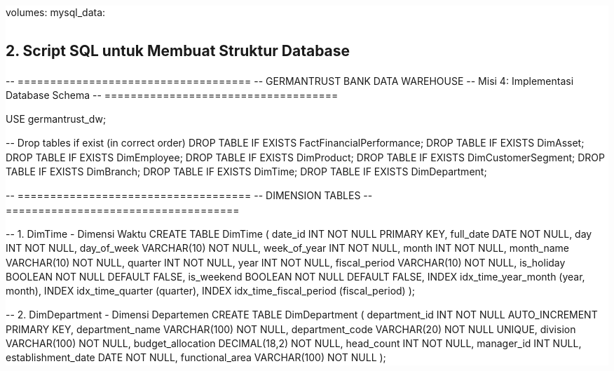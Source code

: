 volumes:
  mysql_data:
  
## **2. Script SQL untuk Membuat Struktur Database**
-- ====================================
-- GERMANTRUST BANK DATA WAREHOUSE
-- Misi 4: Implementasi Database Schema
-- ====================================

USE germantrust_dw;

-- Drop tables if exist (in correct order)
DROP TABLE IF EXISTS FactFinancialPerformance;
DROP TABLE IF EXISTS DimAsset;
DROP TABLE IF EXISTS DimEmployee;
DROP TABLE IF EXISTS DimProduct;
DROP TABLE IF EXISTS DimCustomerSegment;
DROP TABLE IF EXISTS DimBranch;
DROP TABLE IF EXISTS DimTime;
DROP TABLE IF EXISTS DimDepartment;

-- ====================================
-- DIMENSION TABLES
-- ====================================

-- 1. DimTime - Dimensi Waktu
CREATE TABLE DimTime (
    date_id INT NOT NULL PRIMARY KEY,
    full_date DATE NOT NULL,
    day INT NOT NULL,
    day_of_week VARCHAR(10) NOT NULL,
    week_of_year INT NOT NULL,
    month INT NOT NULL,
    month_name VARCHAR(10) NOT NULL,
    quarter INT NOT NULL,
    year INT NOT NULL,
    fiscal_period VARCHAR(10) NOT NULL,
    is_holiday BOOLEAN NOT NULL DEFAULT FALSE,
    is_weekend BOOLEAN NOT NULL DEFAULT FALSE,
    INDEX idx_time_year_month (year, month),
    INDEX idx_time_quarter (quarter),
    INDEX idx_time_fiscal_period (fiscal_period)
);

-- 2. DimDepartment - Dimensi Departemen
CREATE TABLE DimDepartment (
    department_id INT NOT NULL AUTO_INCREMENT PRIMARY KEY,
    department_name VARCHAR(100) NOT NULL,
    department_code VARCHAR(20) NOT NULL UNIQUE,
    division VARCHAR(100) NOT NULL,
    budget_allocation DECIMAL(18,2) NOT NULL,
    head_count INT NOT NULL,
    manager_id INT NULL,
    establishment_date DATE NOT NULL,
    functional_area VARCHAR(100) NOT NULL
);
